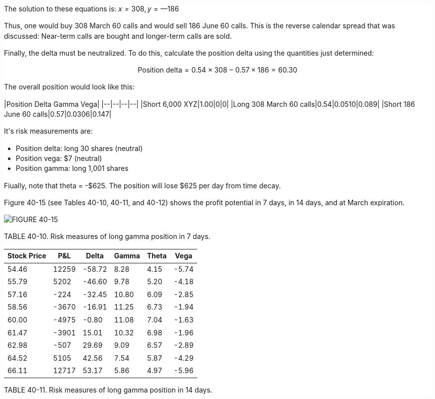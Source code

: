 The solution to these equations is: $x = 308, y = —186$

Thus, one would buy 308 March 60 calls and would sell 186 June 60 calls. This is the reverse calendar spread that was discussed: Near-term calls are bought and longer-term calls are sold.

Finally, the delta must be neutralized. To do this, calculate the position delta using the quantities just determined:

$$
\text{Position delta}= 0.54 \times 308 - 0.57 \times 186 = 60.30
$$

The overall position would look like this:

|Position Delta Gamma Vega|
|--|--|--|--|
|Short 6,000 XYZ|1.00|0|0|
|Long 308 March 60 calls|0.54|0.0510|0.089|
|Short 186 June 60 calls|0.57|0.0306|0.147|

It's risk measurements are:

- Position delta: long 30 shares (neutral)
- Position vega: $7 (neutral)
- Position gamma: long 1,001 shares

Fiually, note that theta = -$625. The position will lose $625 per day from time decay.

Figure 40-15 (see Tables 40-10, 40-11, and 40-12) shows the profit potential in 7 days, in 14 days, and at March expiration.

![FIGURE 40-15](https://github.com/iknowledges/BlogImage/blob/main/Option/Figure-40-15.png?raw=true)

TABLE 40-10. Risk measures of long gamma position in 7 days.

|Stock Price|P&L|Delta|Gamma|Theta|Vega|
|--|--|--|--|--|--|
|54.46|12259|-58.72|8.28|4.15|-5.74|
|55.79|5202|-46.60|9.78|5.20|-4.18|
|57.16|-224|-32.45|10.80|6.09|-2.85|
|58.56|-3670|-16.91|11.25|6.73|-1.94|
|60.00|-4975|-0.80|11.08|7.04|-1.63|
|61.47|-3901|15.01|10.32|6.98|-1.96|
|62.98|-507|29.69|9.09|6.57|-2.89|
|64.52|5105|42.56|7.54|5.87|-4.29|
|66.11|12717|53.17|5.86|4.97|-5.96|

TABLE 40-11. Risk measures of long gamma position in 14 days.
